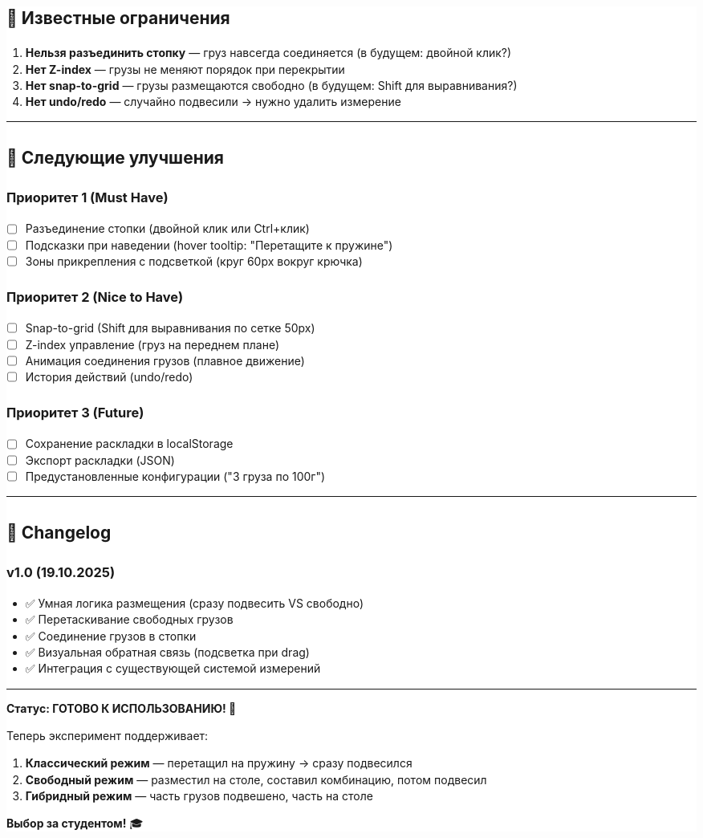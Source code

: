 
## 🐛 Известные ограничения

1. **Нельзя разъединить стопку** — груз навсегда соединяется (в будущем: двойной клик?)
2. **Нет Z-index** — грузы не меняют порядок при перекрытии
3. **Нет snap-to-grid** — грузы размещаются свободно (в будущем: Shift для выравнивания?)
4. **Нет undo/redo** — случайно подвесили → нужно удалить измерение

---

## 🚀 Следующие улучшения

### Приоритет 1 (Must Have)
- [ ] Разъединение стопки (двойной клик или Ctrl+клик)
- [ ] Подсказки при наведении (hover tooltip: "Перетащите к пружине")
- [ ] Зоны прикрепления с подсветкой (круг 60px вокруг крючка)

### Приоритет 2 (Nice to Have)
- [ ] Snap-to-grid (Shift для выравнивания по сетке 50px)
- [ ] Z-index управление (груз на переднем плане)
- [ ] Анимация соединения грузов (плавное движение)
- [ ] История действий (undo/redo)

### Приоритет 3 (Future)
- [ ] Сохранение раскладки в localStorage
- [ ] Экспорт раскладки (JSON)
- [ ] Предустановленные конфигурации ("3 груза по 100г")

---

## 📝 Changelog

### v1.0 (19.10.2025)
- ✅ Умная логика размещения (сразу подвесить VS свободно)
- ✅ Перетаскивание свободных грузов
- ✅ Соединение грузов в стопки
- ✅ Визуальная обратная связь (подсветка при drag)
- ✅ Интеграция с существующей системой измерений

---

**Статус: ГОТОВО К ИСПОЛЬЗОВАНИЮ! 🎉**

Теперь эксперимент поддерживает:
1. **Классический режим** — перетащил на пружину → сразу подвесился
2. **Свободный режим** — разместил на столе, составил комбинацию, потом подвесил
3. **Гибридный режим** — часть грузов подвешено, часть на столе

**Выбор за студентом!** 🎓
